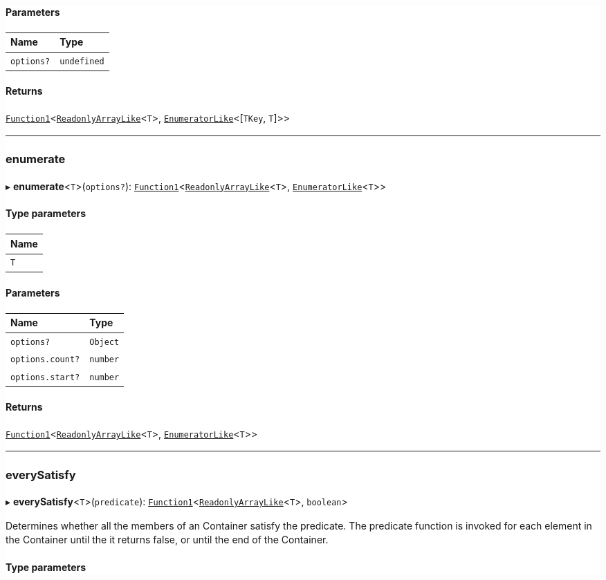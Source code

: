 #### Parameters

| Name | Type |
| :------ | :------ |
| `options?` | `undefined` |

#### Returns

[`Function1`](functions.md#function1)<[`ReadonlyArrayLike`](../interfaces/keyed_containers.ReadonlyArrayLike.md)<`T`\>, [`EnumeratorLike`](../interfaces/containers.EnumeratorLike.md)<[`TKey`, `T`]\>\>

___

### enumerate

▸ **enumerate**<`T`\>(`options?`): [`Function1`](functions.md#function1)<[`ReadonlyArrayLike`](../interfaces/keyed_containers.ReadonlyArrayLike.md)<`T`\>, [`EnumeratorLike`](../interfaces/containers.EnumeratorLike.md)<`T`\>\>

#### Type parameters

| Name |
| :------ |
| `T` |

#### Parameters

| Name | Type |
| :------ | :------ |
| `options?` | `Object` |
| `options.count?` | `number` |
| `options.start?` | `number` |

#### Returns

[`Function1`](functions.md#function1)<[`ReadonlyArrayLike`](../interfaces/keyed_containers.ReadonlyArrayLike.md)<`T`\>, [`EnumeratorLike`](../interfaces/containers.EnumeratorLike.md)<`T`\>\>

___

### everySatisfy

▸ **everySatisfy**<`T`\>(`predicate`): [`Function1`](functions.md#function1)<[`ReadonlyArrayLike`](../interfaces/keyed_containers.ReadonlyArrayLike.md)<`T`\>, `boolean`\>

Determines whether all the members of an Container satisfy the predicate.
The predicate function is invoked for each element in the Container until the
it returns false, or until the end of the Container.

#### Type parameters
